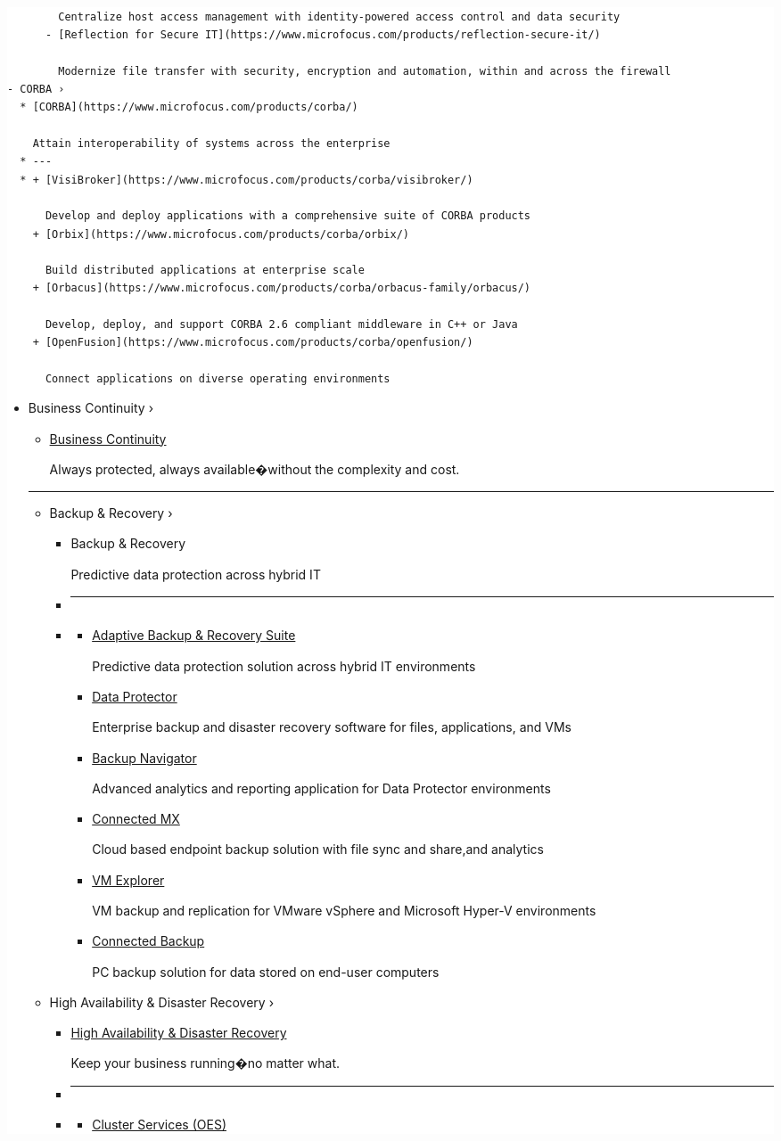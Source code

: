             Centralize host access management with identity-powered access control and data security
          - [Reflection for Secure IT](https://www.microfocus.com/products/reflection-secure-it/)

            Modernize file transfer with security, encryption and automation, within and across the firewall
    - CORBA ›
      * [CORBA](https://www.microfocus.com/products/corba/)

        Attain interoperability of systems across the enterprise
      * ---
      * + [VisiBroker](https://www.microfocus.com/products/corba/visibroker/)

          Develop and deploy applications with a comprehensive suite of CORBA products
        + [Orbix](https://www.microfocus.com/products/corba/orbix/)

          Build distributed applications at enterprise scale
        + [Orbacus](https://www.microfocus.com/products/corba/orbacus-family/orbacus/)

          Develop, deploy, and support CORBA 2.6 compliant middleware in C++ or Java
        + [OpenFusion](https://www.microfocus.com/products/corba/openfusion/)

          Connect applications on diverse operating environments
  + Business Continuity ›
    - [Business Continuity](https://www.microfocus.com/solutions/business-continuity)

      Always protected, always available�without the complexity and cost.
    - ---
    - Backup & Recovery ›
      * Backup & Recovery

        Predictive data protection across hybrid IT
      * ---
      * + [Adaptive Backup & Recovery Suite](https://www.microfocus.com/software/backup-recovery-software)

          Predictive data protection solution across hybrid IT environments
        + [Data Protector](https://www.microfocus.com/products/data-protector-backup-recovery-software/overview)

          Enterprise backup and disaster recovery software for files, applications, and VMs
        + [Backup Navigator](https://www.microfocus.com/products/backup-monitoring-reporting-software/overview)

          Advanced analytics and reporting application for Data Protector environments
        + [Connected MX](https://www.microfocus.com/products/endpoint-backup-protection/overview)

          Cloud based endpoint backup solution with file sync and share,and analytics
        + [VM Explorer](https://www.microfocus.com/products/vm-server-backup/overview)

          VM backup and replication for VMware vSphere and Microsoft Hyper-V environments
        + [Connected Backup](https://www.microfocus.com/products/computer-pc-backup/overview)

          PC backup solution for data stored on end-user computers
    - High Availability & Disaster Recovery ›
      * [High Availability & Disaster Recovery](https://www.microfocus.com/solutions/workload-migration-and-disaster-recovery/?netiqModal&utm_medium=301&utm_source=netiq.com)

        Keep your business running�no matter what.
      * ---
      * + [Cluster Services (OES)](https://www.microfocus.com/products/open-enterprise-server/features/ncs/)
